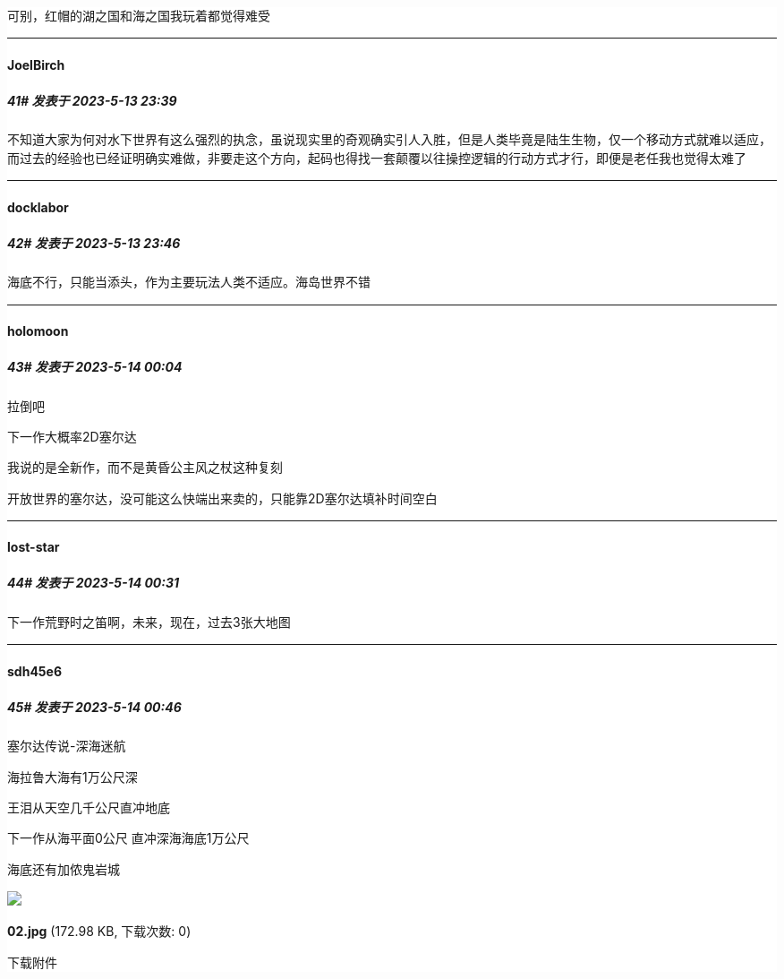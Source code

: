 可别，红帽的湖之国和海之国我玩着都觉得难受

*****

####  JoelBirch  
##### 41#       发表于 2023-5-13 23:39

不知道大家为何对水下世界有这么强烈的执念，虽说现实里的奇观确实引人入胜，但是人类毕竟是陆生生物，仅一个移动方式就难以适应，而过去的经验也已经证明确实难做，非要走这个方向，起码也得找一套颠覆以往操控逻辑的行动方式才行，即便是老任我也觉得太难了

*****

####  docklabor  
##### 42#       发表于 2023-5-13 23:46

海底不行，只能当添头，作为主要玩法人类不适应。海岛世界不错

*****

####  holomoon  
##### 43#       发表于 2023-5-14 00:04

拉倒吧

下一作大概率2D塞尔达

我说的是全新作，而不是黄昏公主风之杖这种复刻

开放世界的塞尔达，没可能这么快端出来卖的，只能靠2D塞尔达填补时间空白

*****

####  lost-star  
##### 44#       发表于 2023-5-14 00:31

下一作荒野时之笛啊，未来，现在，过去3张大地图

*****

####  sdh45e6  
##### 45#       发表于 2023-5-14 00:46

塞尔达传说-深海迷航

海拉鲁大海有1万公尺深

王泪从天空几千公尺直冲地底

下一作从海平面0公尺 直冲深海海底1万公尺

海底还有加侬鬼岩城

<img src="https://img.saraba1st.com/forum/202305/14/004553htbc1aztec9ehete.jpg" referrerpolicy="no-referrer">

<strong>02.jpg</strong> (172.98 KB, 下载次数: 0)

下载附件

